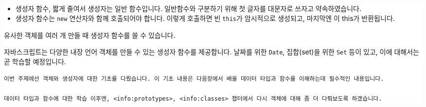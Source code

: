 - 생성자 함수, 짧게 줄여서 생성자는 일반 함수입니다. 일반함수와 구분하기 위해 첫 글자를 대문자로 쓰자고 약속하였습니다.
- 생성자 함수는 `new` 연산자와 함께 호출되어야 합니다. 이렇게 호출하면 빈 `this`가 암시적으로 생성되고, 마지막엔 이 this가 반환됩니다.

유사한 객체를 여러 개 만들 때 생성자 함수를 쓸 수 있습니다.

자바스크립트는 다양한 내장 언어 객체를 만들 수 있는 생성자 함수를 제공합니다. 날짜를 위한 `Date`, 집합(set)을 위한 `Set` 등이 있고, 이에 대해서는 곧 학습할 예정입니다.

```smart header="Objects, we'll be back!"
이번 주제에선 객체와 생성자에 대한 기초를 다뤘습니다. 이 기초 내용은 다음장에서 배울 데이터 타입과 함수를 이해하는데 필수적인 내용입니다. 

데이터 타입과 함수에 대한 학습 이후엔, <info:prototypes>, <info:classes> 챕터에서 다시 객체에 대해 좀 더 다뤄보도록 하겠습니다.
```
